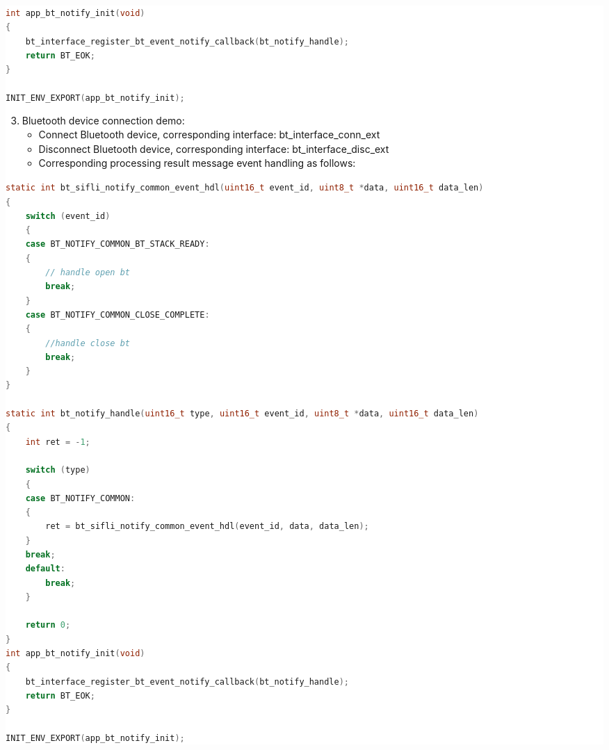 ```c
int app_bt_notify_init(void)
{
    bt_interface_register_bt_event_notify_callback(bt_notify_handle);
    return BT_EOK;
}

INIT_ENV_EXPORT(app_bt_notify_init);
```

3. Bluetooth device connection demo:
    - Connect Bluetooth device, corresponding interface: bt_interface_conn_ext
    - Disconnect Bluetooth device, corresponding interface: bt_interface_disc_ext
    - Corresponding processing result message event handling as follows:
```c
static int bt_sifli_notify_common_event_hdl(uint16_t event_id, uint8_t *data, uint16_t data_len)
{
    switch (event_id)
    {
    case BT_NOTIFY_COMMON_BT_STACK_READY:
    {
        // handle open bt
        break;
    }
    case BT_NOTIFY_COMMON_CLOSE_COMPLETE:
    {
        //handle close bt
        break;
    }
}

static int bt_notify_handle(uint16_t type, uint16_t event_id, uint8_t *data, uint16_t data_len)
{
    int ret = -1;

    switch (type)
    {
    case BT_NOTIFY_COMMON:
    {
        ret = bt_sifli_notify_common_event_hdl(event_id, data, data_len);
    }
    break;
    default:
        break;
    }

    return 0;
}
int app_bt_notify_init(void)
{
    bt_interface_register_bt_event_notify_callback(bt_notify_handle);
    return BT_EOK;
}

INIT_ENV_EXPORT(app_bt_notify_init);
```

